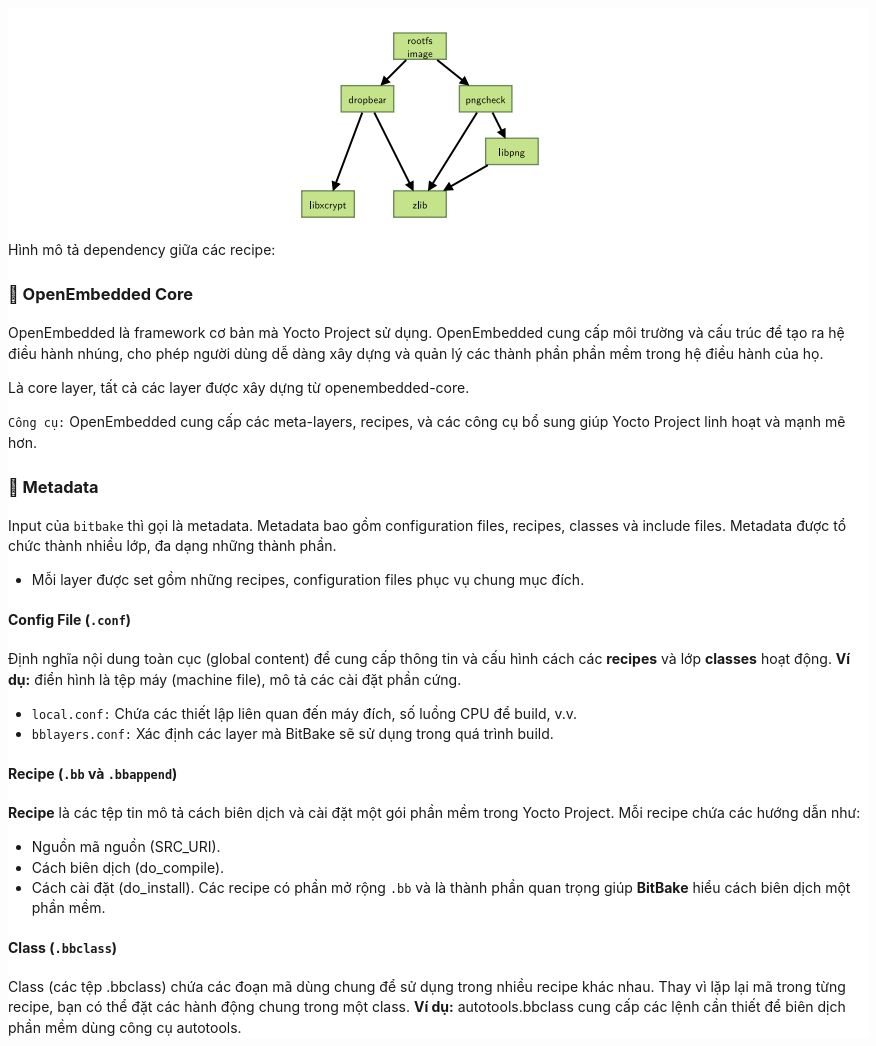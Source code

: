 Hình mô tả dependency giữa các recipe:
![alt text](/assets/Linux/Yocto/image-16.png)

### 🎯 OpenEmbedded Core
OpenEmbedded là framework cơ bản mà Yocto Project sử dụng. OpenEmbedded cung cấp môi trường và cấu trúc để tạo ra hệ điều hành nhúng, cho phép người dùng dễ dàng xây dựng và quản lý các thành phần phần mềm trong hệ điều hành của họ.

Là core layer, tất cả các layer được xây dựng từ openembedded-core.

`Công cụ:` OpenEmbedded cung cấp các meta-layers, recipes, và các công cụ bổ sung giúp Yocto Project linh hoạt và mạnh mẽ hơn.

### 📄 Metadata
Input của `bitbake` thì gọi là metadata. Metadata bao gồm configuration files, recipes, classes và include files. Metadata được tổ chức thành nhiều lớp, đa dạng những thành phần.
- Mỗi layer được set gồm những recipes, configuration files phục vụ chung mục đích.
#### Config File (`.conf`)
Định nghĩa nội dung toàn cục (global content) để cung cấp thông tin và cấu hình cách các **recipes** và lớp **classes** hoạt động. 
**Ví dụ:** điển hình là tệp máy (machine file), mô tả các cài đặt phần cứng.
- `local.conf:` Chứa các thiết lập liên quan đến máy đích, số luồng CPU để build, v.v.
- `bblayers.conf:` Xác định các layer mà BitBake sẽ sử dụng trong quá trình build.

#### Recipe (`.bb` và `.bbappend`)
**Recipe** là các tệp tin mô tả cách biên dịch và cài đặt một gói phần mềm trong Yocto Project. Mỗi recipe chứa các hướng dẫn như:
- Nguồn mã nguồn (SRC_URI).
- Cách biên dịch (do_compile).
- Cách cài đặt (do_install).
Các recipe có phần mở rộng `.bb` và là thành phần quan trọng giúp **BitBake** hiểu cách biên dịch một phần mềm.

#### Class (`.bbclass`)
Class (các tệp .bbclass) chứa các đoạn mã dùng chung để sử dụng trong nhiều recipe khác nhau. Thay vì lặp lại mã trong từng recipe, bạn có thể đặt các hành động chung trong một class.
**Ví dụ:** autotools.bbclass cung cấp các lệnh cần thiết để biên dịch phần mềm dùng công cụ autotools.

